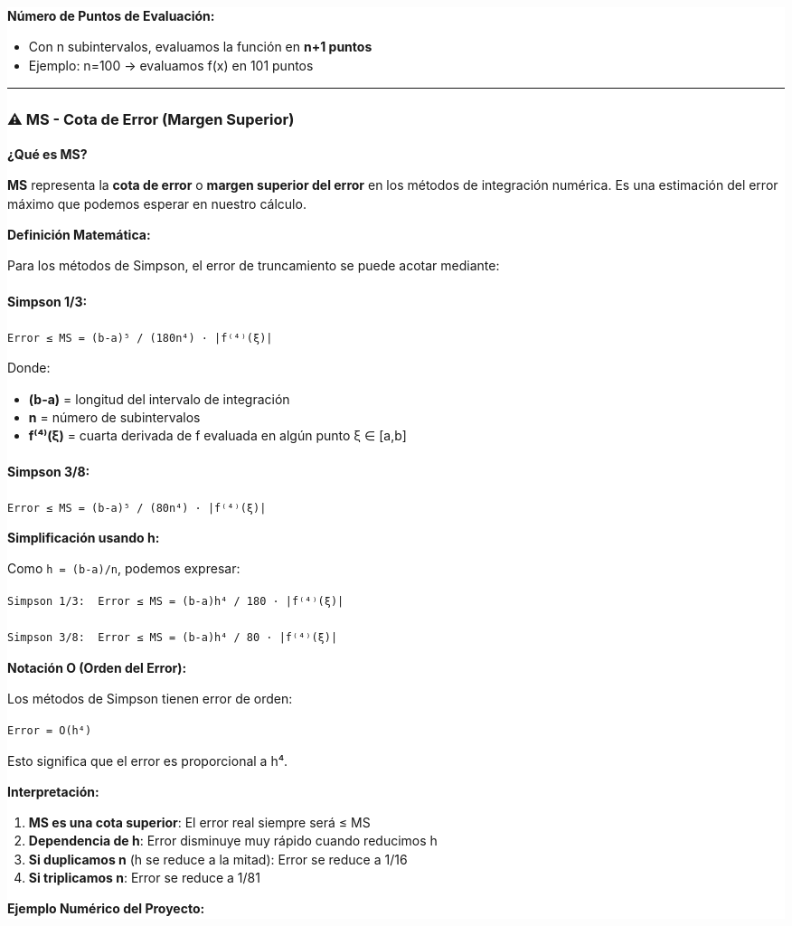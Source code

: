 **Número de Puntos de Evaluación:**
- Con n subintervalos, evaluamos la función en **n+1 puntos**
- Ejemplo: n=100 → evaluamos f(x) en 101 puntos

---

### ⚠️ MS - Cota de Error (Margen Superior)

**¿Qué es MS?**

**MS** representa la **cota de error** o **margen superior del error** en los métodos de integración numérica. Es una estimación del error máximo que podemos esperar en nuestro cálculo.

**Definición Matemática:**

Para los métodos de Simpson, el error de truncamiento se puede acotar mediante:

#### **Simpson 1/3:**
```
Error ≤ MS = (b-a)⁵ / (180n⁴) · |f⁽⁴⁾(ξ)|
```

Donde:
- **(b-a)** = longitud del intervalo de integración
- **n** = número de subintervalos
- **f⁽⁴⁾(ξ)** = cuarta derivada de f evaluada en algún punto ξ ∈ [a,b]

#### **Simpson 3/8:**
```
Error ≤ MS = (b-a)⁵ / (80n⁴) · |f⁽⁴⁾(ξ)|
```

**Simplificación usando h:**

Como `h = (b-a)/n`, podemos expresar:

```
Simpson 1/3:  Error ≤ MS = (b-a)h⁴ / 180 · |f⁽⁴⁾(ξ)|

Simpson 3/8:  Error ≤ MS = (b-a)h⁴ / 80 · |f⁽⁴⁾(ξ)|
```

**Notación O (Orden del Error):**

Los métodos de Simpson tienen error de orden:
```
Error = O(h⁴)
```

Esto significa que el error es proporcional a h⁴.

**Interpretación:**

1. **MS es una cota superior**: El error real siempre será ≤ MS
2. **Dependencia de h**: Error disminuye muy rápido cuando reducimos h
3. **Si duplicamos n** (h se reduce a la mitad): Error se reduce a 1/16
4. **Si triplicamos n**: Error se reduce a 1/81

**Ejemplo Numérico del Proyecto:**
